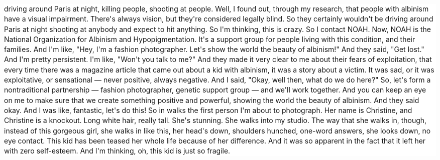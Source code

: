 driving around Paris at night,
killing people, shooting at people.
Well, I found out, through my research,
that people with albinism 
have a visual impairment.
There&#39;s always vision, 
but they&#39;re considered legally blind.
So they certainly wouldn&#39;t be driving 
around Paris at night
shooting at anybody
and expect to hit anything.
So I&#39;m thinking, this is crazy.
So I contact NOAH.
Now, NOAH is the National Organization 
for Albinism and Hypopigmentation.
It&#39;s a support group for people 
living with this condition,
and their families.
And I&#39;m like, &quot;Hey, I&#39;m a 
fashion photographer.
Let&#39;s show the world 
the beauty of albinism!&quot;
And they said, &quot;Get lost.&quot;
And I&#39;m pretty persistent. I&#39;m 
like, &quot;Won&#39;t you talk to me?&quot;
And they made it very clear to me
about their fears of exploitation,
that every time there 
was a magazine article
that came out about a kid with albinism,
it was a story about a victim.
It was sad, or it was exploitative,
or sensational — never 
positive, always negative.
And I said, &quot;Okay, well then, 
what do we do here?&quot;
So, let&#39;s form a nontraditional partnership —
fashion photographer, 
genetic support group —
and we&#39;ll work together.
And you can keep an eye on me
to make sure that we create 
something positive and powerful,
showing the world the beauty of albinism.
And they said okay.
And I was like, fantastic, let&#39;s do this!
So in walks the first person 
I&#39;m about to photograph.
Her name is Christine, 
and Christine is a knockout.
Long white hair, really tall. 
She&#39;s stunning.
She walks into my studio.
The way that she walks in, though, 
instead of this gorgeous girl,
she walks in like this, her head&#39;s down,
shoulders hunched, one-word answers, 
she looks down, no eye contact.
This kid has been teased her whole life 
because of her difference.
And it was so apparent in the fact 
that it left her with zero self-esteem.
And I&#39;m thinking, oh, this 
kid is just so fragile.